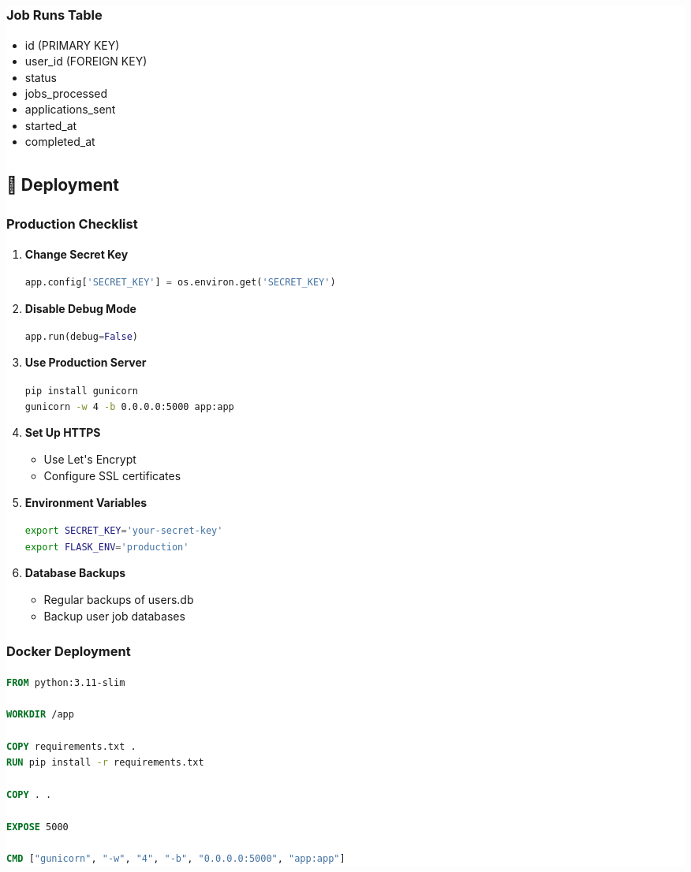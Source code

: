### Job Runs Table
- id (PRIMARY KEY)
- user_id (FOREIGN KEY)
- status
- jobs_processed
- applications_sent
- started_at
- completed_at

## 🚀 Deployment

### Production Checklist

1. **Change Secret Key**
   ```python
   app.config['SECRET_KEY'] = os.environ.get('SECRET_KEY')
   ```

2. **Disable Debug Mode**
   ```python
   app.run(debug=False)
   ```

3. **Use Production Server**
   ```bash
   pip install gunicorn
   gunicorn -w 4 -b 0.0.0.0:5000 app:app
   ```

4. **Set Up HTTPS**
   - Use Let's Encrypt
   - Configure SSL certificates

5. **Environment Variables**
   ```bash
   export SECRET_KEY='your-secret-key'
   export FLASK_ENV='production'
   ```

6. **Database Backups**
   - Regular backups of users.db
   - Backup user job databases

### Docker Deployment

```dockerfile
FROM python:3.11-slim

WORKDIR /app

COPY requirements.txt .
RUN pip install -r requirements.txt

COPY . .

EXPOSE 5000

CMD ["gunicorn", "-w", "4", "-b", "0.0.0.0:5000", "app:app"]
```
